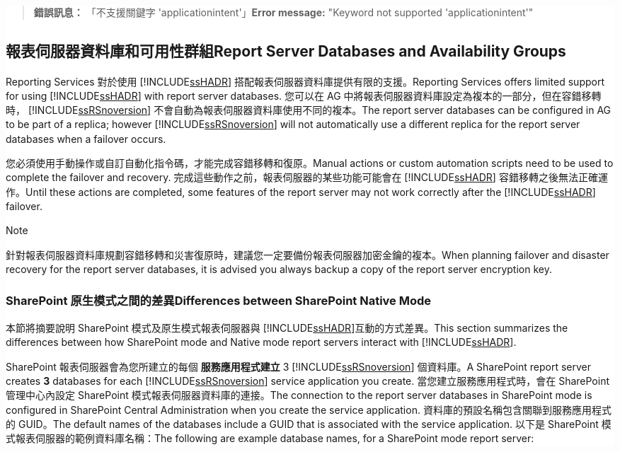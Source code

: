 > <span data-ttu-id="6ead8-157">**錯誤訊息：** 「不支援關鍵字 'applicationintent'」</span><span class="sxs-lookup"><span data-stu-id="6ead8-157">**Error message:** "Keyword not supported 'applicationintent'"</span></span>

##  <a name="report-server-databases-and-availability-groups"></a><a name="bkmk_reportserverdatabases"></a> <span data-ttu-id="6ead8-158">報表伺服器資料庫和可用性群組</span><span class="sxs-lookup"><span data-stu-id="6ead8-158">Report Server Databases and Availability Groups</span></span>
 <span data-ttu-id="6ead8-159">Reporting Services 對於使用 [!INCLUDE[ssHADR](../../../includes/sshadr-md.md)] 搭配報表伺服器資料庫提供有限的支援。</span><span class="sxs-lookup"><span data-stu-id="6ead8-159">Reporting Services offers limited support for using [!INCLUDE[ssHADR](../../../includes/sshadr-md.md)] with report server databases.</span></span> <span data-ttu-id="6ead8-160">您可以在 AG 中將報表伺服器資料庫設定為複本的一部分，但在容錯移轉時， [!INCLUDE[ssRSnoversion](../../../includes/ssrsnoversion-md.md)] 不會自動為報表伺服器資料庫使用不同的複本。</span><span class="sxs-lookup"><span data-stu-id="6ead8-160">The report server databases can be configured in AG to be part of a replica; however [!INCLUDE[ssRSnoversion](../../../includes/ssrsnoversion-md.md)] will not automatically use a different replica for the report server databases when a failover occurs.</span></span>

 <span data-ttu-id="6ead8-161">您必須使用手動操作或自訂自動化指令碼，才能完成容錯移轉和復原。</span><span class="sxs-lookup"><span data-stu-id="6ead8-161">Manual actions or custom automation scripts need to be used to complete the failover and recovery.</span></span> <span data-ttu-id="6ead8-162">完成這些動作之前，報表伺服器的某些功能可能會在 [!INCLUDE[ssHADR](../../../includes/sshadr-md.md)] 容錯移轉之後無法正確運作。</span><span class="sxs-lookup"><span data-stu-id="6ead8-162">Until these actions are completed, some features of the report server may not work correctly after the [!INCLUDE[ssHADR](../../../includes/sshadr-md.md)] failover.</span></span>

> [!NOTE]
>  <span data-ttu-id="6ead8-163">針對報表伺服器資料庫規劃容錯移轉和災害復原時，建議您一定要備份報表伺服器加密金鑰的複本。</span><span class="sxs-lookup"><span data-stu-id="6ead8-163">When planning failover and disaster recovery for the report server databases, it is advised you always backup a copy of the report server encryption key.</span></span>

###  <a name="differences-between-sharepoint-native-mode"></a><a name="bkmk_differences_in_server_mode"></a> <span data-ttu-id="6ead8-164">SharePoint 原生模式之間的差異</span><span class="sxs-lookup"><span data-stu-id="6ead8-164">Differences between SharePoint Native Mode</span></span>
 <span data-ttu-id="6ead8-165">本節將摘要說明 SharePoint 模式及原生模式報表伺服器與 [!INCLUDE[ssHADR](../../../includes/sshadr-md.md)]互動的方式差異。</span><span class="sxs-lookup"><span data-stu-id="6ead8-165">This section summarizes the differences between how SharePoint mode and Native mode report servers interact with [!INCLUDE[ssHADR](../../../includes/sshadr-md.md)].</span></span>

 <span data-ttu-id="6ead8-166">SharePoint 報表伺服器會為您所建立的每個 **服務應用程式建立** 3 [!INCLUDE[ssRSnoversion](../../../includes/ssrsnoversion-md.md)] 個資料庫。</span><span class="sxs-lookup"><span data-stu-id="6ead8-166">A SharePoint report server creates **3** databases for each [!INCLUDE[ssRSnoversion](../../../includes/ssrsnoversion-md.md)] service application you create.</span></span> <span data-ttu-id="6ead8-167">當您建立服務應用程式時，會在 SharePoint 管理中心內設定 SharePoint 模式報表伺服器資料庫的連接。</span><span class="sxs-lookup"><span data-stu-id="6ead8-167">The connection to the report server databases in SharePoint mode is configured in SharePoint Central Administration when you create the service application.</span></span> <span data-ttu-id="6ead8-168">資料庫的預設名稱包含關聯到服務應用程式的 GUID。</span><span class="sxs-lookup"><span data-stu-id="6ead8-168">The default names of the databases include a GUID that is associated with the service application.</span></span> <span data-ttu-id="6ead8-169">以下是 SharePoint 模式報表伺服器的範例資料庫名稱：</span><span class="sxs-lookup"><span data-stu-id="6ead8-169">The following are example database names, for a SharePoint mode report server:</span></span>
